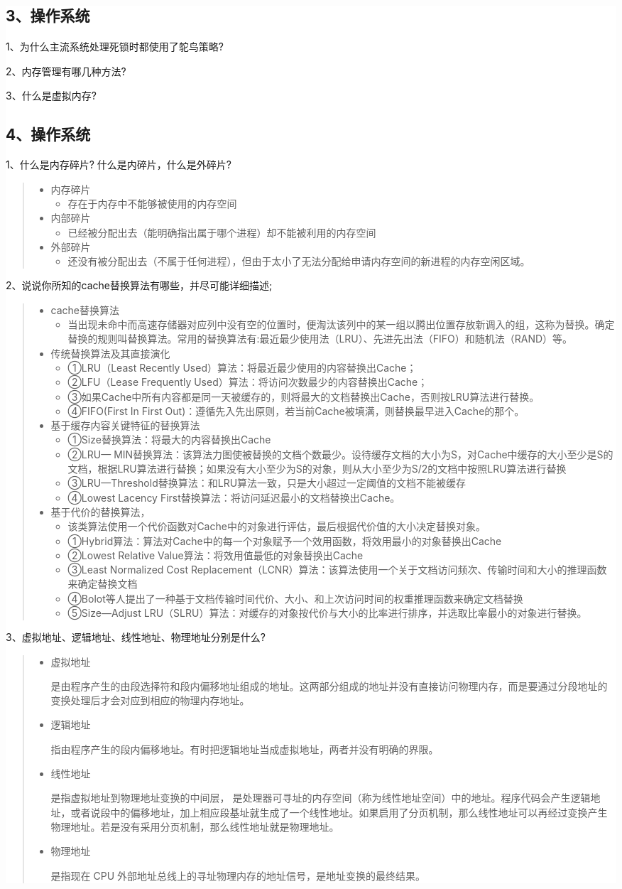## 3、操作系统

1、为什么主流系统处理死锁时都使用了鸵⻦策略? 

> 

2、内存管理有哪几种方法?

> 

3、什么是虚拟内存?

> 

## 4、操作系统

1、什么是内存碎片? 什么是内碎片，什么是外碎片?

> - 内存碎片
>     - 存在于内存中不能够被使用的内存空间
> - 内部碎片
>     - 已经被分配出去（能明确指出属于哪个进程）却不能被利用的内存空间
> - 外部碎片
>     - 还没有被分配出去（不属于任何进程），但由于太小了无法分配给申请内存空间的新进程的内存空闲区域。

2、说说你所知的cache替换算法有哪些，并尽可能详细描述; 

> - cache替换算法
>     - 当出现未命中而高速存储器对应列中没有空的位置时，便淘汰该列中的某一组以腾出位置存放新调入的组，这称为替换。确定替换的规则叫替换算法。常用的替换算法有:最近最少使用法（LRU）、先进先出法（FIFO）和随机法（RAND）等。
> - 传统替换算法及其直接演化
>     - ①LRU（Least Recently Used）算法：将最近最少使用的内容替换出Cache；
>     - ②LFU（Lease Frequently Used）算法：将访问次数最少的内容替换出Cache；
>     - ③如果Cache中所有内容都是同一天被缓存的，则将最大的文档替换出Cache，否则按LRU算法进行替换。
>     - ④FIFO(First In First Out)：遵循先入先出原则，若当前Cache被填满，则替换最早进入Cache的那个。
> - 基于缓存内容关键特征的替换算法
>     - ①Size替换算法：将最大的内容替换出Cache
>     - ②LRU— MIN替换算法：该算法力图使被替换的文档个数最少。设待缓存文档的大小为S，对Cache中缓存的大小至少是S的文档，根据LRU算法进行替换；如果没有大小至少为S的对象，则从大小至少为S/2的文档中按照LRU算法进行替换
>     - ③LRU—Threshold替换算法：和LRU算法一致，只是大小超过一定阈值的文档不能被缓存
>     - ④Lowest Lacency First替换算法：将访问延迟最小的文档替换出Cache。
> - 基于代价的替换算法，
>     - 该类算法使用一个代价函数对Cache中的对象进行评估，最后根据代价值的大小决定替换对象。
>     - ①Hybrid算法：算法对Cache中的每一个对象赋予一个效用函数，将效用最小的对象替换出Cache
>     - ②Lowest Relative Value算法：将效用值最低的对象替换出Cache
>     - ③Least Normalized Cost Replacement（LCNR）算法：该算法使用一个关于文档访问频次、传输时间和大小的推理函数来确定替换文档
>     - ④Bolot等人提出了一种基于文档传输时间代价、大小、和上次访问时间的权重推理函数来确定文档替换
>     - ⑤Size—Adjust LRU（SLRU）算法：对缓存的对象按代价与大小的比率进行排序，并选取比率最小的对象进行替换。

3、虚拟地址、逻辑地址、线性地址、物理地址分别是什么?

> - 虚拟地址
>
>     是由程序产生的由段选择符和段内偏移地址组成的地址。这两部分组成的地址并没有直接访问物理内存，而是要通过分段地址的变换处理后才会对应到相应的物理内存地址。
>
> - 逻辑地址
>
>     指由程序产生的段内偏移地址。有时把逻辑地址当成虚拟地址，两者并没有明确的界限。
>
> - 线性地址
>
>     是指虚拟地址到物理地址变换的中间层， 是处理器可寻址的内存空间（称为线性地址空间）中的地址。程序代码会产生逻辑地址，或者说段中的偏移地址，加上相应段基址就生成了一个线性地址。如果启用了分页机制，那么线性地址可以再经过变换产生物理地址。若是没有采用分页机制，那么线性地址就是物理地址。
>
> - 物理地址
>
>     是指现在 CPU 外部地址总线上的寻址物理内存的地址信号，是地址变换的最终结果。
